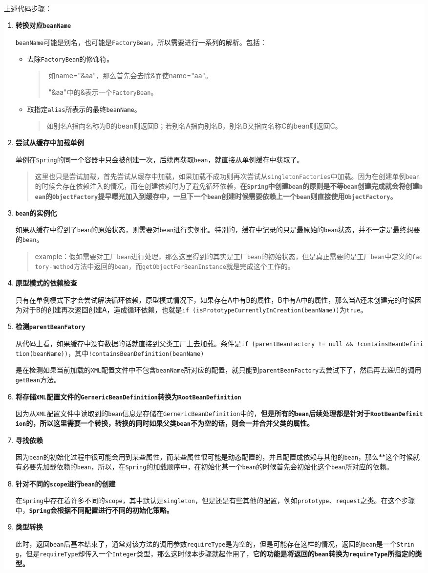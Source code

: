 上述代码步骤：

1. **转换对应`beanName`**

   `beanName`可能是别名，也可能是`FactoryBean`，所以需要进行一系列的解析。包括：

   * 去除`FactoryBean`的修饰符。

     > ​	如name="&aa"，那么首先会去除&而使name="aa"。
     >
     > ​	"&aa"中的&表示一个`FactoryBean`。

   * 取指定`alias`所表示的最终`beanName`。

     > 如别名A指向名称为B的bean则返回B；若别名A指向别名B，别名B又指向名称C的bean则返回C。

2. **尝试从缓存中加载单例**

   ​	单例在`Spring`的同一个容器中只会被创建一次，后续再获取`bean`，就直接从单例缓存中获取了。

   > ​	这里也只是尝试加载，首先尝试从缓存中加载，如果加载不成功则再次尝试从`singletonFactories`中加载。因为在创建单例`bean`的时候会存在依赖注入的情况，而在创建依赖时为了避免循环依赖，**在`Spring`中创建`bean`的原则是不等`bean`创建完成就会将创建`bean`的`ObjectFactory`提早曝光加入到缓存中，一旦下一个`bean`创建时候需要依赖上一个`bean`则直接使用`ObjectFactory`。**

3. **`bean`的实例化**

   ​	如果从缓存中得到了`bean`的原始状态，则需要对`bean`进行实例化。特别的，缓存中记录的只是最原始的`bean`状态，并不一定是最终想要的`bean`。

   > ​	example：假如需要对工厂`bean`进行处理，那么这里得到的其实是工厂`bean`的初始状态，但是真正需要的是工厂`bean`中定义的`factory-method`方法中返回的`bean`，而`getObjectForBeanInstance`就是完成这个工作的。

4. **原型模式的依赖检查**

   ​	只有在单例模式下才会尝试解决循环依赖，原型模式情况下，如果存在A中有B的属性，B中有A中的属性，那么当A还未创建完的时候因为对于B的创建再次返回创建A，造成循环依赖，也就是`if (isPrototypeCurrentlyInCreation(beanName))`为`true`。

5. **检测`parentBeanFatory`**

   ​	从代码上看，如果缓存中没有数据的话就直接到父类工厂上去加载。条件是`if (parentBeanFactory != null && !containsBeanDefinition(beanName))`，其中`!containsBeanDefinition(beanName)`

   是在检测如果当前加载的`XML`配置文件中不包含`beanName`所对应的配置，就只能到`parentBeanFactory`去尝试下了，然后再去递归的调用`getBean`方法。

6. **将存储`XML`配置文件的`GernericBeanDefinition`转换为`RootBeanDefinition`**

   ​	因为从`XML`配置文件中读取到的`bean`信息是存储在`GernericBeanDefinition`中的，**但是所有的`bean`后续处理都是针对于`RootBeanDefinition`的，所以这里需要一个转换，转换的同时如果父类`bean`不为空的话，则会一并合并父类的属性。**

7. **寻找依赖**

   ​	因为`bean`的初始化过程中很可能会用到某些属性，而某些属性很可能是动态配置的，并且配置成依赖与其他的`bean`，那么**这个时候就有必要先加载依赖的`bean`，所以，在`Spring`的加载顺序中，在初始化某一个`bean`的时候首先会初始化这个`bean`所对应的依赖。

8. **针对不同的`scope`进行`bean`的创建**

   ​	在`Spring`中存在着许多不同的`scope`，其中默认是`singleton`，但是还是有些其他的配置，例如`prototype`、`request`之类。在这个步骤中，**`Spring`会根据不同配置进行不同的初始化策略。**

9. **类型转换**

   ​	此时，返回`bean`后基本结束了，通常对该方法的调用参数`requireType`是为空的，但是可能存在这样的情况，返回的`bean`是一个`String`，但是`requireType`却传入一个`Integer`类型，那么这时候本步骤就起作用了，**它的功能是将返回的`bean`转换为`requireType`所指定的类型。**
